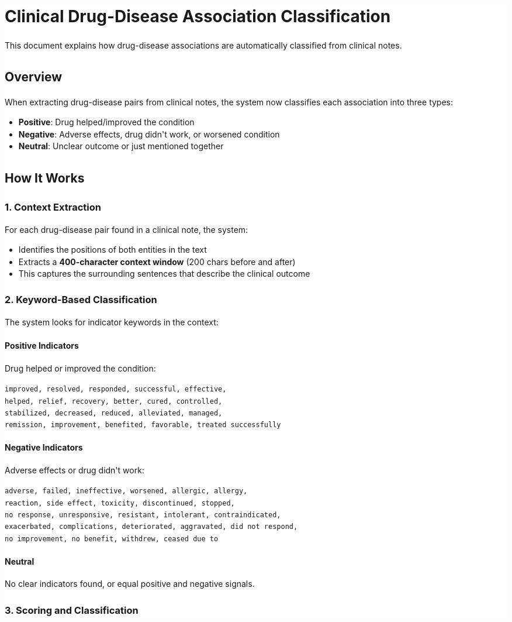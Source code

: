 # Clinical Drug-Disease Association Classification

This document explains how drug-disease associations are automatically classified from clinical notes.

## Overview

When extracting drug-disease pairs from clinical notes, the system now classifies each association into three types:

- **Positive**: Drug helped/improved the condition
- **Negative**: Adverse effects, drug didn't work, or worsened condition
- **Neutral**: Unclear outcome or just mentioned together

## How It Works

### 1. Context Extraction

For each drug-disease pair found in a clinical note, the system:
- Identifies the positions of both entities in the text
- Extracts a **400-character context window** (200 chars before and after)
- This captures the surrounding sentences that describe the clinical outcome

### 2. Keyword-Based Classification

The system looks for indicator keywords in the context:

#### Positive Indicators
Drug helped or improved the condition:
```
improved, resolved, responded, successful, effective,
helped, relief, recovery, better, cured, controlled,
stabilized, decreased, reduced, alleviated, managed,
remission, improvement, benefited, favorable, treated successfully
```

#### Negative Indicators
Adverse effects or drug didn't work:
```
adverse, failed, ineffective, worsened, allergic, allergy,
reaction, side effect, toxicity, discontinued, stopped,
no response, unresponsive, resistant, intolerant, contraindicated,
exacerbated, complications, deteriorated, aggravated, did not respond,
no improvement, no benefit, withdrew, ceased due to
```

#### Neutral
No clear indicators found, or equal positive and negative signals.

### 3. Scoring and Classification
